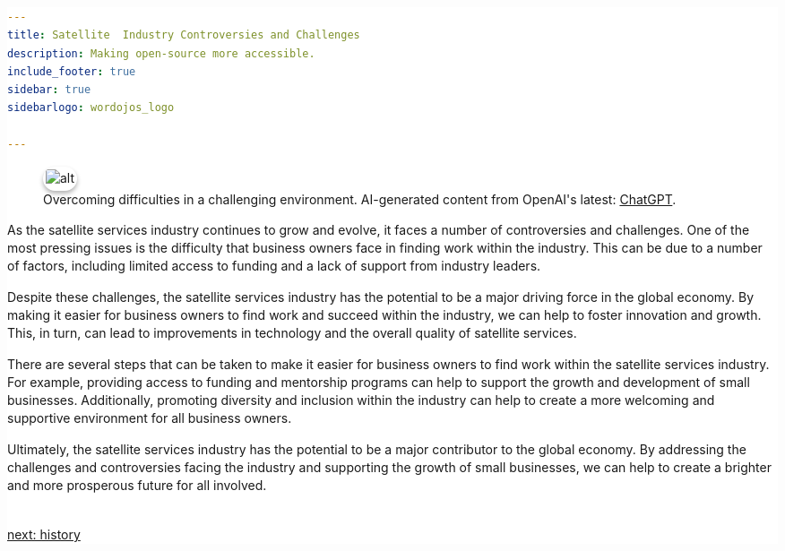 ```yaml
---
title: Satellite  Industry Controversies and Challenges
description: Making open-source more accessible.
include_footer: true
sidebar: true
sidebarlogo: wordojos_logo

---
```

<figure>
    <img src='/uploads/challenges.jpg' style="width: 90%;height: 90%;padding: 3px; box-shadow: 0 3px 5px rgba(0,0,0,.3);border-radius: 25px;overflow: hidden;border: none;" align="middle"; alt='alt'; alt='warrior's spear';/>
    <figcaption>Overcoming difficulties in a challenging environment.  AI-generated content from OpenAI's latest: <a href="https://openai.com/blog/chatgpt/" >ChatGPT</a>.</figcaption>
</figure>
<p>
As the satellite services industry continues to grow and evolve, it faces a number of controversies and challenges. One of the most pressing issues is the difficulty that business owners face in finding work within the industry. This can be due to a number of factors, including limited access to funding and a lack of support from industry leaders.

Despite these challenges, the satellite services industry has the potential to be a major driving force in the global economy. By making it easier for business owners to find work and succeed within the industry, we can help to foster innovation and growth. This, in turn, can lead to improvements in technology and the overall quality of satellite services.

There are several steps that can be taken to make it easier for business owners to find work within the satellite services industry. For example, providing access to funding and mentorship programs can help to support the growth and development of small businesses. Additionally, promoting diversity and inclusion within the industry can help to create a more welcoming and supportive environment for all business owners.

Ultimately, the satellite services industry has the potential to be a major contributor to the global economy. By addressing the challenges and controversies facing the industry and supporting the growth of small businesses, we can help to create a brighter and more prosperous future for all involved.

<br>
<a href="https://workdojos.com/satellites/history">next: history</a>
</p>